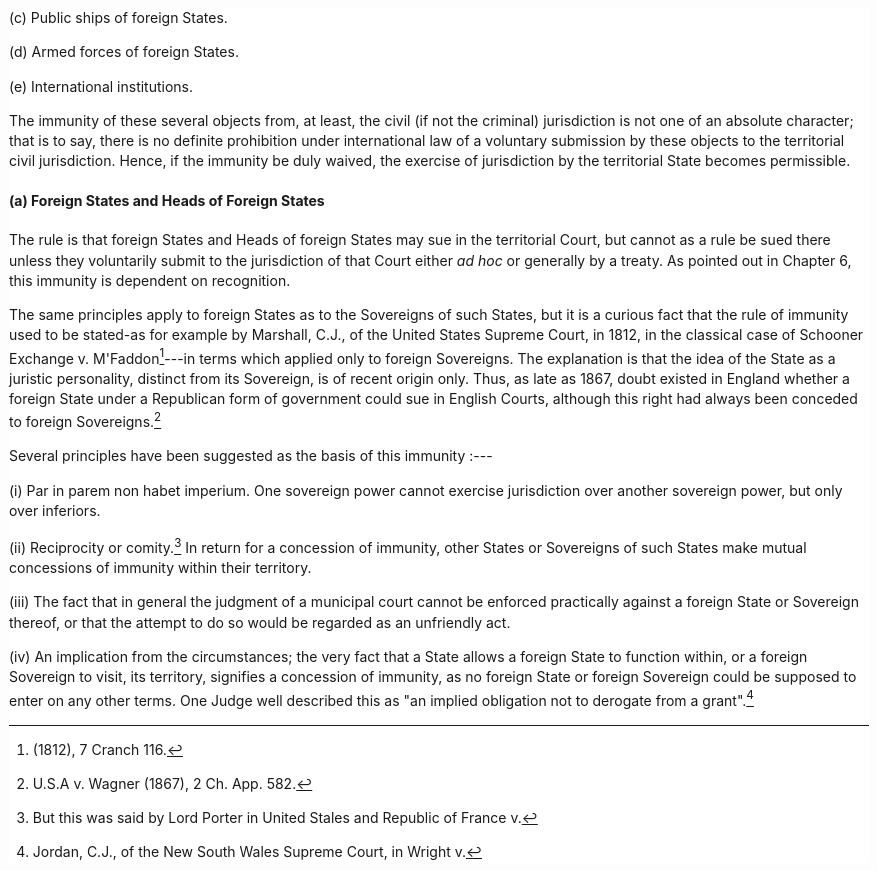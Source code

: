 (c) Public ships of foreign States.

(d) Armed forces of foreign States.

(e) International institutions.

The immunity of these several objects from, at least, the
civil (if not the criminal) jurisdiction is not one of an absolute
character; that is to say, there is no definite prohibition under
international law of a voluntary submission by these objects to
the territorial civil jurisdiction. Hence, if the immunity be
duly waived, the exercise of jurisdiction by the territorial
State becomes permissible.

#### (a) Foreign States and Heads of Foreign States

The rule is that foreign States and Heads of foreign States
may sue in the territorial Court, but cannot as a rule be sued
there unless they voluntarily submit to the jurisdiction of that
Court either _ad hoc_ or generally by a treaty. As pointed out
in Chapter 6, this immunity is dependent on recognition.

The same principles apply to foreign States as to the Sovereigns
of such States, but it is a curious fact that the rule of immunity
used to be stated-as for example by Marshall, C.J., of the
United States Supreme Court, in 1812, in the classical case of
Schooner Exchange v. M'Faddon[^253/1]---in terms which applied
only to foreign Sovereigns. The explanation is that the idea
of the State as a juristic personality, distinct from its Sovereign,
is of recent origin only. Thus, as late as 1867, doubt existed
in England whether a foreign State under a Republican form
of government could sue in English Courts, although this
right had always been conceded to foreign Sovereigns.[^253/2]

Several principles have been suggested as the basis of this
immunity :---

(i) Par in parem non habet imperium. One sovereign power
cannot exercise jurisdiction over another sovereign power, but
only over inferiors.

(ii) Reciprocity or comity.[^253/3] In return for a concession of
immunity, other States or Sovereigns of such States make
mutual concessions of immunity within their territory.

(iii) The fact that in general the judgment of a municipal
court cannot be enforced practically against a foreign State or
Sovereign thereof, or that the attempt to do so would be
regarded as an unfriendly act.

(iv) An implication from the circumstances; the very fact
that a State allows a foreign State to function within, or a
foreign Sovereign to visit, its territory, signifies a concession of
immunity, as no foreign State or foreign Sovereign could be
supposed to enter on any other terms. One Judge well
described this as "an implied obligation not to derogate from
a grant".[^253/4]


[^242/1]: For affirmation of this principle, _see_ Board of Trade v. Owen, (1957] A.C.
[^243/1]: Pub. P.C.I.J. (1927), Series A, No. 10.
[^243/2]: Mr. Justice H. V. Evatt in 49 C.L.R. (1933), at p. 239.
[^243/3]: Compania Naviera Vascongado v. Cristina S.S., [1938] A.C. 485, at pp.
[^244/1]: Bank of Toronto v. Lambe (1887), 12 App. Cas. 575, at p. 584.
[^244/2]: _Cf._ Carrick v. Hancock (1895), 12 T.L.R. 59. Under the Supplementary
[^244/3]: Blackwood v. R. (1882), 8 App. Cas. 82, at p. 98; MacLeod v. A.-G. for
[^244/4]: U.S. v. Bowman (1922), 260 U.S. 94.
[^244/5]: (1876), 2 Ex, D. 63.
[^246/1]: _See_ R. v. Anderson (1868), L.R. 1 C.C.R. 161; 11 Cox C.C. 198. The
[^246/2]: (1941), 1 K.B. 171. _Cf._ American decision in Cunard S.S. Co. v. Mellon
[^246/3]: For this reason, a crime committed on board a ship is, for the purposes
[^246/4]: Hall; _see_ his International Law (8th Edition), pp. 301--304. _See also below_
[^247/1]: _See_ Article 23 of the Rome Convention on Damage Caused by Foreign
[^247/2]: _See below_, pp. 264--269.
[^247/3]: _See_ Smith, _Great Britain and the Law of Nations_ (1935), Vol. II, pp. 253--4.
[^248/1]: (1887), 120 U.S. 1.
[^249/1]: _See_ in this connection, the House of Lords decision in Board of Trade v.
[^249/2]: This Convention has continued to remain in force as between its parties
[^250/1]: Report of Sub-Committee of League of Nations Committee of Experts
[^250/2]: _See_, for example, R. v. Nillins (1884), 53 L.J.M.C. 157, R. v. Godfrey,
[^250/3]: Pub. P.C.I.J. (1927), Series A, No. 10.
[^250/4]: _See above_, pp. 249--250.
[^251/1]: _See above_, p. 249.
[^251/2]: _See_ Report of Sub-Committee of League of Nations Committee of Experts
[^251/3]: Harvard, Research on International Law (1935), Jurisdiction with respect
[^252/1]: Moore's _Digest of International Law_ (1906), Vol. II, p. 228.
[^253/1]: (1812), 7 Cranch 116.
[^253/2]: U.S.A v. Wagner (1867), 2 Ch. App. 582.
[^253/3]: But this was said by Lord Porter in United Stales and Republic of France v.
[^253/4]: Jordan, C.J., of the New South Wales Supreme Court, in Wright v.
[^254/1]: Per Lord Denning in Rahimtoola v. Nizam of Hyderabad, [1958] A.C. 379,
[^254/2]: Compania Naviera Vascongado v. Cristina S.S., [1938] A.C. 485.
[^254/3]: _See below_, pp. 264--269.
[^255/1]: _See_ Juan Ysmael & Co. Inc. v. Government of Republic of Indonesia, (1955)
[^255/2]: _See_ United States and Republic of France v. Dollfus Mieg et Cie S.A. and
[^255/3]: United States v. Deutsches Kalisyndikat Gesellschaft (1929), 31 F. (20) 199.
[^256/1]: Compania Naviera Vascongado v. Cristina S.S., [1938] A.C. 485, at p. 494.
[^256/2]: It was expressly declared in the House of Lords decision, Sultan of Johore
[^256/3]: _See_ Rahimtoola v. Nizam of Hyderabad, (1958) A.C. 379, at p. 401; [1957]
[^256/4]: In Rahimtoola v. Nizam of Hyderabad, (1958) A.C. 379, at pp. 422--424;
[^257/1]: [1949] 2 All E.R. 274.
[^257/2]: [1957] 1 Q.B. 438; (1956] 3 All E.R. 715.
[^257/3]: Mellenger v. New Brunswick Development Corporation, [1971] 2 AU E.R.
[^257/4]: Mighell v. Johore (Sultan), (1894) 1 Q.B. 149.
[^258/1]: _See_ Baccus S.R.L. v. Servicio Nacional del Trigo, (1957) 1 Q.B. 438;
[^258/2]: Duff Development Co. v. Kelantan Government, (1924) A.C. 797.
[^258/3]: Mighell v. Johore (Sultan), (1895] 1 Q.B. 149.
[^258/4]: Compania Naviera Vascongado v. Cristina S.S. (1938] A.C. 485. Yet a foreign
[^258/5]: Kahan v Pakistan Federation, (1951) 2 K.B. 1003, especially at p. 1016.
[^258/6]: _See_ High Commissioner for India v. Ghosh, (1960] 1 Q.B. 134; (1959) 3 All
[^259/1]: National City Bank v. Republic of China (1955), 348 U.S. 356.
[^259/2]: Under Article 29, the person of a diplomatic agent is inviolable, and he is
[^259/3]: A person who acquires diplomatic status after proceedings have been instituted
[^260/1]: For the special conditions governing the immunity of administrative and
[^260/2]: The mere possession of a diplomatic passport or visa, without actual
[^261/1]: _See_ Chapter 6 above, at pp. 161--163.
[^261/2]: [1928] A.C. 433.
[^261/3]: _See_ R. v. Madan, (1961) 2 Q.B. 1; [1961] 1 All E.R. 588.
[^261/4]: R. v. A.B., (1941] 1 K.B. 454.
[^261/5]: R. v. A.B., (1941] 1 K.B. 454.
[^262/1]: _See_ Engelke v. Musmann, p. 261, _ante_, at pp. 449--450. This is the so-called
[^262/2]: _See_ Canadian decision of Rose v. R., (1947] 3 D.L.R. 618. _Cf._ R. v. A.B.,
[^262/3]: [1930] 1 K.B. 376, at p. 380.
[^263/1]: _See also_ Chapter 19 below, pp. 582--585
[^263/2]: Other examples of enactments of this kind are the European Coal and Steel
[^263/3]: _Cf._ The Ranollo Case (1946), 67 N.Y.S. (2d) 31, where the Secretary-General
[^264/1]: _See_ Waltier v. Thomson (1960), 189 F. Supp. 319 (consular immigration
[^264/2]: _See_ Parkinson v. Potter (1885), 16 Q.B.D. 152, Engelke v. Musmann, (1928)
[^265/1]: [1939] A C. 160.
[^265/2]: [1812], 7 Cranch 116.
[^266/1]: Chung Chi Cheung v. R., [1939] A.C., at p. 176.
[^266/2]: E.g. Cockburn, Č.J., cited in Chung Chi Cheung v. R., [1939] A.C., at
[^266/3]: _See_ Triandafilou v. Ministère Public (1942), _American Journal of International
[^267/1]: The Pesaro (1926), 271 U.S. 562, at p. 574.
[^267/2]: Compania Naviera Vascongado v. Cristina S.S., [1938] A.C. 485, at p. 515.
[^268/1]: _See_ The Porto Alexandre, [1920] P. 30, The Parlement Belge (1880), 5
[^268/2]: _See_, e.g. per Lord Maugham in Compania Naviera Vascongado v. Cristina
[^268/3]: _See above_, p. 246.
[^269/1]: 7 Cranch 116. Note that in terms Marshall, C.J.'s remarks were addressed
[^269/2]: Jordan, C.J., of the New South Wales Supreme Court, in Wright v.
[^270/1]: Also, although normally entitled to exercise jurisdiction, the receiving
[^270/2]: Chow Hung Ching v. R. (1949), 77 C.L.R. 449, at p. 463, per Latham, C.J.
[^270/3]: For an attempt to invoke this jurisdiction, _see_ Ex parte Ortoli (1942), 59
[^271/1]: _See_, e.g., Tucker v. Alexandroff (1901), 183 U.S. 424, and _cf._ Canadian
[^271/2]: [1943], 44 S.R.N.S.W. 45.
[^271/3]: _See_ Chow Hung Ching v. R. (1949), 77 C.L.R. 449, where it was so held by
[^271/4]: _See_ Chow Hung Ching v. R., _supra_.
[^272/1]: Jurisdiction was waived in 1944 by the American authorities in England
[^272/2]: This is discussed in an article by Rouse and Baldwin, _American Journal of
[^273/1]: Nevertheless, the trend in the case of United Nations peacekeeping forces,
[^273/2]: Note also the various Headquarters Agreements concluded by the United
[^274/1]: _See above_, pp. 251--252.
[^274/2]: _See_ Report of Sub-Committee of League of Nations Committee of Experts
[^275/1]: _See above_, p. 250.
[^275/2]: [1946] A.C. 347. _Cf._ American decision of U.S. v. Chandler (1947),
[^276/1]: The principle of non-extradition for political crimes is now securely
[^276/2]: This Convention was based on Draft Articles prepared by the International
[^276/3]: _See also above_, pp. 213--215.
[^277/1]: Hall, International Law (8th Edition, 1924), at p. 189.
[^277/2]: _See also_ Article 3 of the Convention on the High Seas, providing for
[^278/1]: _See above_, pp. 219--220, and 223--228.
[^278/2]: The nationality of a vessel for "flag" purposes is determined by the
[^278/3]: A vessel which is not sailing under the identifiable maritime flag of a
[^279/1]: According to the standard work, Poulantzas, The Right of Hot Pursuit in
[^279/2]: _See_ the case of the Virginius, Moore, _Digest of International Law_, Vol. II
[^280/1]: For examples of such Conventions and treaties, _see_ Laws and Regulations
[^280/2]: A new problem arose in 1964--1965, with the commencement of transmissions
[^281/1]: _See_ pp. 165--166, _ante_.
[^281/2]: _See_ pp. 191, 194, _ante_.
[^281/3]: _See_, e.g., the London Convention of 1960, on the Safety of Life at Sea.
[^281/4]: Pub. P.C.I.J. (1927), Series A, No. 10.
[^282/1]: The Convention is based upon Draft Articles drawn up by the International
[^283/1]: Thus excluding the enforcement of such measures against the nationals of
[^283/2]: This word is used, although the Convention does not refer to the process
[^284/1]: A European Fisheries Convention was signed at London on March 9,
[^284/2]: The transport of slaves is not such a case; a State may prevent and
[^285/1]: As to which, _see_ Historical Survey of the Question of International Criminal
[^285/2]: So far is this the case that the taking of property by a pirate _jure gentium_
[^286/1]: (1934), A.C. 586.
[^287/1]: _See_, however, Oppenheim, _International Law, Vol. I_ (8th Edition, 1955),
[^288/1]: In the case of the Ambrose Light (1885), 25 Fed. 408, an American Federal